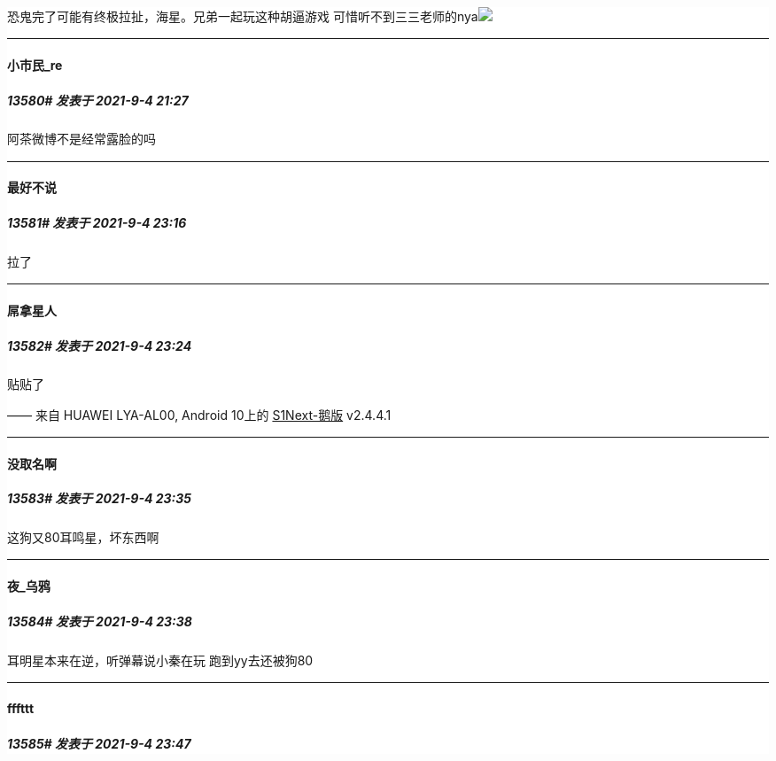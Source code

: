 恐鬼完了可能有终极拉扯，海星。兄弟一起玩这种胡逼游戏</blockquote>
可惜听不到三三老师的nya<img src="https://static.saraba1st.com/image/smiley/face2017/067.png" referrerpolicy="no-referrer">




*****

####  小市民_re  
##### 13580#       发表于 2021-9-4 21:27


阿茶微博不是经常露脸的吗




*****

####  最好不说  
##### 13581#       发表于 2021-9-4 23:16


拉了




*****

####  屌拿星人  
##### 13582#       发表于 2021-9-4 23:24


贴贴了

—— 来自 HUAWEI LYA-AL00, Android 10上的 [S1Next-鹅版](https://github.com/ykrank/S1-Next/releases) v2.4.4.1


*****

####  没取名啊  
##### 13583#       发表于 2021-9-4 23:35


这狗又80耳鸣星，坏东西啊


*****

####  夜_乌鸦  
##### 13584#       发表于 2021-9-4 23:38


耳明星本来在逆，听弹幕说小秦在玩 跑到yy去还被狗80


*****

####  fffttt  
##### 13585#       发表于 2021-9-4 23:47
